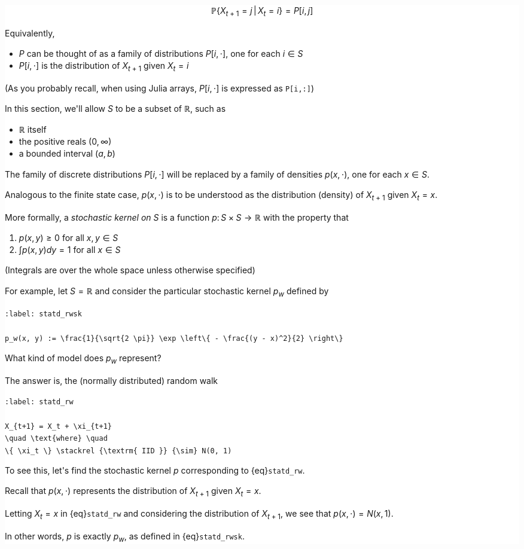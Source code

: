 $$
\mathbb P \{ X_{t+1} = j \,|\, X_t = i \} = P[i, j]
$$

Equivalently,

* $P$ can be thought of as a family of distributions $P[i, \cdot]$, one for each $i \in S$
* $P[i, \cdot]$ is the distribution of $X_{t+1}$ given $X_t = i$

(As you probably recall, when using Julia arrays, $P[i, \cdot]$ is expressed as `P[i,:]`)

In this section, we'll allow $S$ to be a subset of $\mathbb R$, such as

* $\mathbb R$ itself
* the positive reals $(0, \infty)$
* a bounded interval $(a, b)$

The family of discrete distributions $P[i, \cdot]$ will be replaced by a family of densities $p(x, \cdot)$, one for each $x \in S$.

Analogous to the finite state case, $p(x, \cdot)$ is to be understood as the distribution (density) of $X_{t+1}$ given $X_t = x$.

More formally, a *stochastic kernel on* $S$ is a function $p \colon S \times S \to \mathbb R$ with the property that

1. $p(x, y) \geq 0$ for all $x, y \in S$
1. $\int p(x, y) dy = 1$ for all $x \in S$

(Integrals are over the whole space unless otherwise specified)

For example, let $S = \mathbb R$ and consider the particular stochastic
kernel $p_w$ defined by

```{math}
:label: statd_rwsk

p_w(x, y) := \frac{1}{\sqrt{2 \pi}} \exp \left\{ - \frac{(y - x)^2}{2} \right\}
```

What kind of model does $p_w$ represent?

The answer is, the (normally distributed) random walk

```{math}
:label: statd_rw

X_{t+1} = X_t + \xi_{t+1}
\quad \text{where} \quad
\{ \xi_t \} \stackrel {\textrm{ IID }} {\sim} N(0, 1)
```

To see this, let's find the stochastic kernel $p$ corresponding to {eq}`statd_rw`.

Recall that $p(x, \cdot)$ represents the distribution of $X_{t+1}$ given $X_t = x$.

Letting $X_t = x$ in {eq}`statd_rw` and considering the distribution of $X_{t+1}$, we see that $p(x, \cdot) = N(x, 1)$.

In other words, $p$ is exactly $p_w$, as defined in {eq}`statd_rwsk`.
